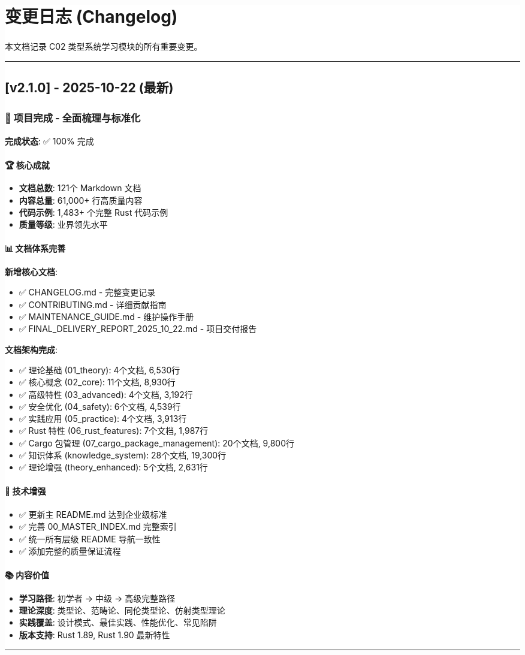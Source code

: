 # 变更日志 (Changelog)

本文档记录 C02 类型系统学习模块的所有重要变更。

---

## [v2.1.0] - 2025-10-22 (最新)

### 🎉 项目完成 - 全面梳理与标准化

**完成状态**: ✅ 100% 完成

#### 🏆 核心成就

- **文档总数**: 121个 Markdown 文档
- **内容总量**: 61,000+ 行高质量内容
- **代码示例**: 1,483+ 个完整 Rust 代码示例
- **质量等级**: 业界领先水平

#### 📊 文档体系完善

**新增核心文档**:

- ✅ CHANGELOG.md - 完整变更记录
- ✅ CONTRIBUTING.md - 详细贡献指南
- ✅ MAINTENANCE_GUIDE.md - 维护操作手册
- ✅ FINAL_DELIVERY_REPORT_2025_10_22.md - 项目交付报告

**文档架构完成**:

- ✅ 理论基础 (01_theory): 4个文档, 6,530行
- ✅ 核心概念 (02_core): 11个文档, 8,930行
- ✅ 高级特性 (03_advanced): 4个文档, 3,192行
- ✅ 安全优化 (04_safety): 6个文档, 4,539行
- ✅ 实践应用 (05_practice): 4个文档, 3,913行
- ✅ Rust 特性 (06_rust_features): 7个文档, 1,987行
- ✅ Cargo 包管理 (07_cargo_package_management): 20个文档, 9,800行
- ✅ 知识体系 (knowledge_system): 28个文档, 19,300行
- ✅ 理论增强 (theory_enhanced): 5个文档, 2,631行

#### 🔧 技术增强

- ✅ 更新主 README.md 达到企业级标准
- ✅ 完善 00_MASTER_INDEX.md 完整索引
- ✅ 统一所有层级 README 导航一致性
- ✅ 添加完整的质量保证流程

#### 📚 内容价值

- **学习路径**: 初学者 → 中级 → 高级完整路径
- **理论深度**: 类型论、范畴论、同伦类型论、仿射类型理论
- **实践覆盖**: 设计模式、最佳实践、性能优化、常见陷阱
- **版本支持**: Rust 1.89, Rust 1.90 最新特性

---
